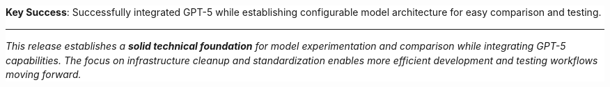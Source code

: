 **Key Success**: Successfully integrated GPT-5 while establishing configurable model architecture for easy comparison and testing.

---

*This release establishes a **solid technical foundation** for model experimentation and comparison while integrating GPT-5 capabilities. The focus on infrastructure cleanup and standardization enables more efficient development and testing workflows moving forward.*